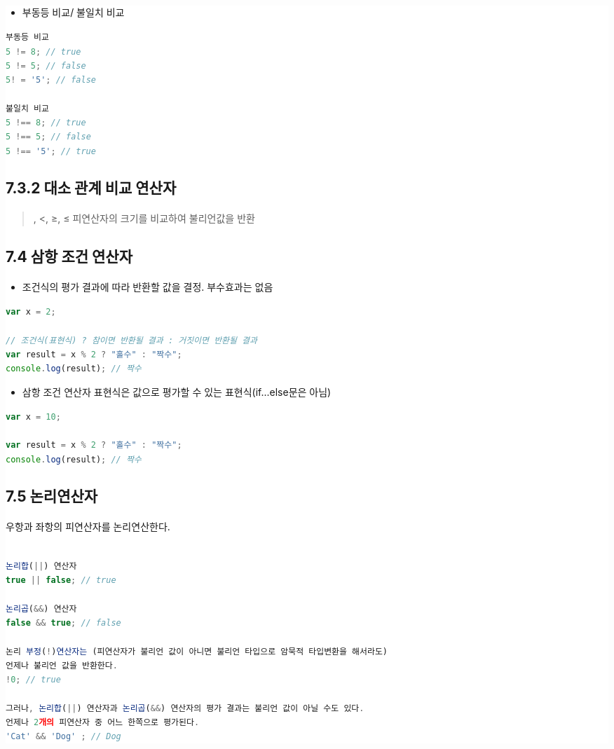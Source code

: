 - 부동등 비교/ 불일치 비교

```jsx
부동등 비교
5 != 8; // true
5 != 5; // false
5! = '5'; // false

불일치 비교
5 !== 8; // true
5 !== 5; // false
5 !== '5'; // true
```

## 7.3.2 대소 관계 비교 연산자

> , <, ≥, ≤ 피연산자의 크기를 비교하여 불리언값을 반환

## 7.4 삼항 조건 연산자

- 조건식의 평가 결과에 따라 반환할 값을 결정. 부수효과는 없음

```jsx
var x = 2;

// 조건식(표현식) ? 참이면 반환될 결과 : 거짓이면 반환될 결과
var result = x % 2 ? "홀수" : "짝수";
console.log(result); // 짝수
```

- 삼항 조건 연산자 표현식은 값으로 평가할 수 있는 표현식(if...else문은 아님)

```jsx
var x = 10;

var result = x % 2 ? "홀수" : "짝수";
console.log(result); // 짝수
```

## 7.5 논리연산자

우항과 좌항의 피연산자를 논리연산한다.

```jsx

논리합(||) 연산자
true || false; // true

논리곱(&&) 연산자
false && true; // false

논리 부정(!)연산자는 (피연산자가 불리언 값이 아니면 불리언 타입으로 암묵적 타입변환을 해서라도)
언제나 불리언 값을 반환한다.
!0; // true

그러나, 논리합(||) 연산자과 논리곱(&&) 연산자의 평가 결과는 불리언 값이 아닐 수도 있다.
언제나 2개의 피연산자 중 어느 한쪽으로 평가된다.
'Cat' && 'Dog' ; // Dog

```
